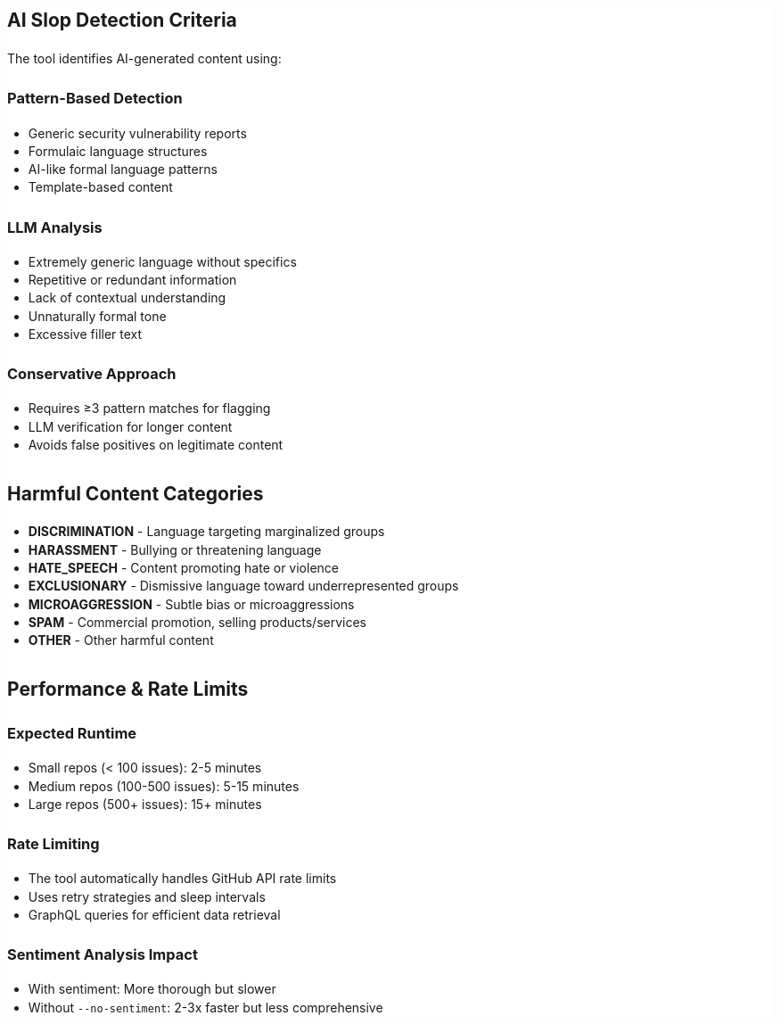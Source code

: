 ## AI Slop Detection Criteria

The tool identifies AI-generated content using:

### Pattern-Based Detection
- Generic security vulnerability reports
- Formulaic language structures
- AI-like formal language patterns
- Template-based content

### LLM Analysis
- Extremely generic language without specifics
- Repetitive or redundant information
- Lack of contextual understanding
- Unnaturally formal tone
- Excessive filler text

### Conservative Approach
- Requires ≥3 pattern matches for flagging
- LLM verification for longer content
- Avoids false positives on legitimate content

## Harmful Content Categories

- **DISCRIMINATION** - Language targeting marginalized groups
- **HARASSMENT** - Bullying or threatening language  
- **HATE_SPEECH** - Content promoting hate or violence
- **EXCLUSIONARY** - Dismissive language toward underrepresented groups
- **MICROAGGRESSION** - Subtle bias or microaggressions
- **SPAM** - Commercial promotion, selling products/services
- **OTHER** - Other harmful content

## Performance & Rate Limits

### Expected Runtime
- Small repos (< 100 issues): 2-5 minutes
- Medium repos (100-500 issues): 5-15 minutes  
- Large repos (500+ issues): 15+ minutes

### Rate Limiting
- The tool automatically handles GitHub API rate limits
- Uses retry strategies and sleep intervals
- GraphQL queries for efficient data retrieval

### Sentiment Analysis Impact
- With sentiment: More thorough but slower
- Without `--no-sentiment`: 2-3x faster but less comprehensive
